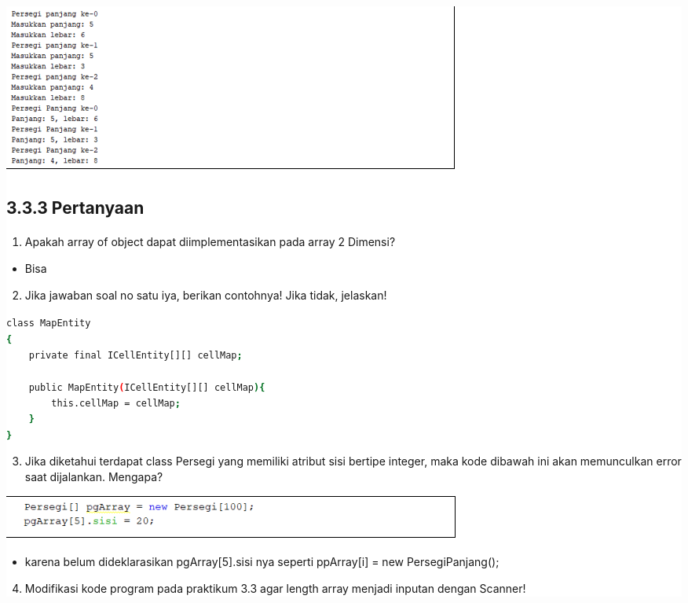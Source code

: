 <img src = "soal2 (4).png">

## **3.3.3 Pertanyaan**

1. Apakah array of object dapat diimplementasikan pada array 2 Dimensi?

- Bisa

2. Jika jawaban soal no satu iya, berikan contohnya! Jika tidak, jelaskan!

```sh
class MapEntity
{
    private final ICellEntity[][] cellMap;

    public MapEntity(ICellEntity[][] cellMap){
        this.cellMap = cellMap;
    }
}
```

3. Jika diketahui terdapat class Persegi yang memiliki atribut sisi bertipe integer, maka kode 
dibawah ini akan memunculkan error saat dijalankan. Mengapa?

<img src = "soal2 (5).png">

- karena belum dideklarasikan pgArray[5].sisi nya seperti ppArray[i] = new PersegiPanjang();

4. Modifikasi kode program pada praktikum 3.3 agar length array menjadi inputan dengan Scanner!
